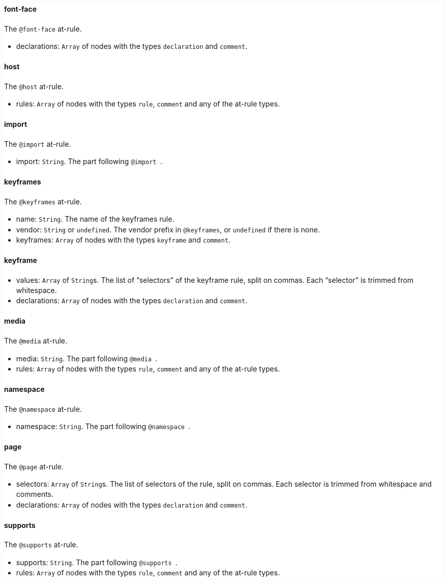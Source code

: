 #### font-face

The `@font-face` at-rule.

- declarations: `Array` of nodes with the types `declaration` and `comment`.

#### host

The `@host` at-rule.

- rules: `Array` of nodes with the types `rule`, `comment` and any of the
  at-rule types.

#### import

The `@import` at-rule.

- import: `String`. The part following `@import `.

#### keyframes

The `@keyframes` at-rule.

- name: `String`. The name of the keyframes rule.
- vendor: `String` or `undefined`. The vendor prefix in `@keyframes`, or
  `undefined` if there is none.
- keyframes: `Array` of nodes with the types `keyframe` and `comment`.

#### keyframe

- values: `Array` of `String`s. The list of “selectors” of the keyframe rule,
  split on commas. Each “selector” is trimmed from whitespace.
- declarations: `Array` of nodes with the types `declaration` and `comment`.

#### media

The `@media` at-rule.

- media: `String`. The part following `@media `.
- rules: `Array` of nodes with the types `rule`, `comment` and any of the
  at-rule types.

#### namespace

The `@namespace` at-rule.

- namespace: `String`. The part following `@namespace `.

#### page

The `@page` at-rule.

- selectors: `Array` of `String`s. The list of selectors of the rule, split
  on commas. Each selector is trimmed from whitespace and comments.
- declarations: `Array` of nodes with the types `declaration` and `comment`.

#### supports

The `@supports` at-rule.

- supports: `String`. The part following `@supports `.
- rules: `Array` of nodes with the types `rule`, `comment` and any of the
  at-rule types.

